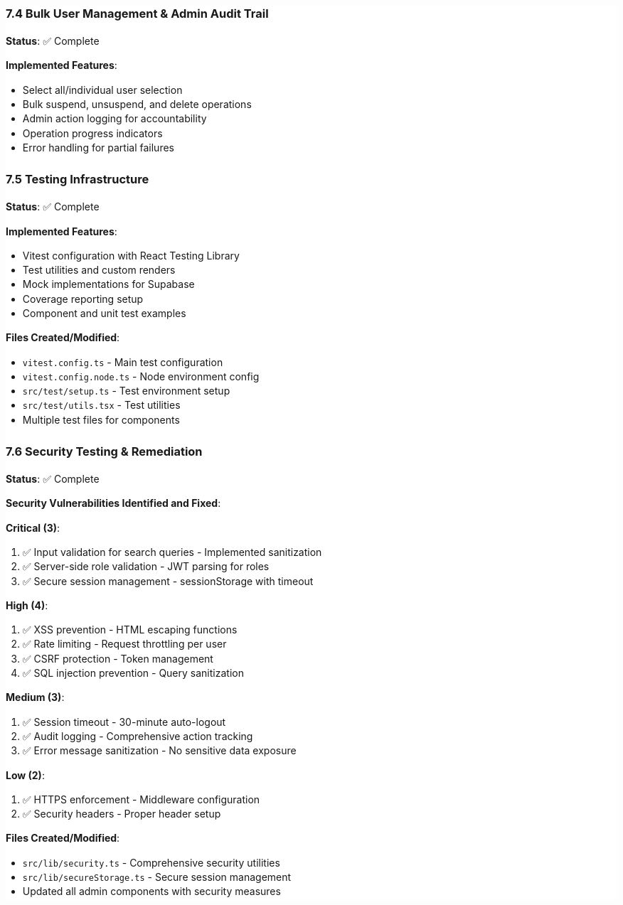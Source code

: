 ### 7.4 Bulk User Management & Admin Audit Trail
**Status**: ✅ Complete

**Implemented Features**:
- Select all/individual user selection
- Bulk suspend, unsuspend, and delete operations
- Admin action logging for accountability
- Operation progress indicators
- Error handling for partial failures

### 7.5 Testing Infrastructure
**Status**: ✅ Complete

**Implemented Features**:
- Vitest configuration with React Testing Library
- Test utilities and custom renders
- Mock implementations for Supabase
- Coverage reporting setup
- Component and unit test examples

**Files Created/Modified**:
- `vitest.config.ts` - Main test configuration
- `vitest.config.node.ts` - Node environment config
- `src/test/setup.ts` - Test environment setup
- `src/test/utils.tsx` - Test utilities
- Multiple test files for components

### 7.6 Security Testing & Remediation
**Status**: ✅ Complete

**Security Vulnerabilities Identified and Fixed**:

**Critical (3)**:
1. ✅ Input validation for search queries - Implemented sanitization
2. ✅ Server-side role validation - JWT parsing for roles
3. ✅ Secure session management - sessionStorage with timeout

**High (4)**:
1. ✅ XSS prevention - HTML escaping functions
2. ✅ Rate limiting - Request throttling per user
3. ✅ CSRF protection - Token management
4. ✅ SQL injection prevention - Query sanitization

**Medium (3)**:
1. ✅ Session timeout - 30-minute auto-logout
2. ✅ Audit logging - Comprehensive action tracking
3. ✅ Error message sanitization - No sensitive data exposure

**Low (2)**:
1. ✅ HTTPS enforcement - Middleware configuration
2. ✅ Security headers - Proper header setup

**Files Created/Modified**:
- `src/lib/security.ts` - Comprehensive security utilities
- `src/lib/secureStorage.ts` - Secure session management
- Updated all admin components with security measures
